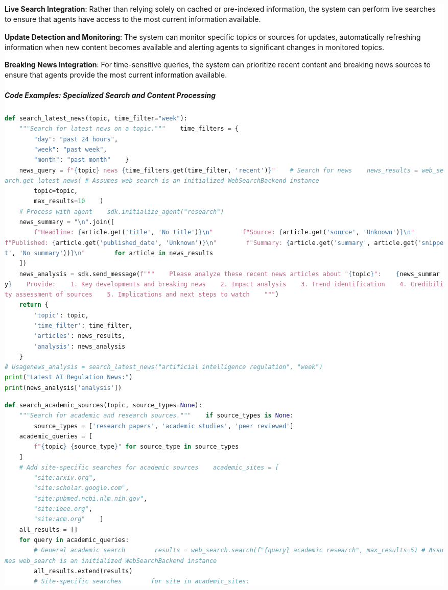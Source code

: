 **Live Search Integration**: Rather than relying solely on cached or pre-indexed information, the system can perform live searches to ensure that agents have access to the most current information available.

**Update Detection and Monitoring**: The system can monitor specific topics or sources for updates, automatically refreshing information when new content becomes available and alerting agents to significant changes in monitored topics.

**Breaking News Integration**: For time-sensitive queries, the system can prioritize recent content and breaking news sources to ensure that agents provide the most current information available.

##### Code Examples: Specialized Search and Content Processing

```python
def search_latest_news(topic, time_filter="week"):
    """Search for latest news on a topic."""    time_filters = {
        "day": "past 24 hours",
        "week": "past week",
        "month": "past month"    }
    news_query = f"{topic} news {time_filters.get(time_filter, 'recent')}"    # Search for news    news_results = web_search.get_latest_news( # Assumes web_search is an initialized WebSearchBackend instance
        topic=topic,
        max_results=10    )
    # Process with agent    sdk.initialize_agent("research")
    news_summary = "\n".join([
        f"Headline: {article.get('title', 'No title')}\n"        f"Source: {article.get('source', 'Unknown')}\n"        f"Published: {article.get('published_date', 'Unknown')}\n"        f"Summary: {article.get('summary', article.get('snippet', 'No summary'))}\n"        for article in news_results
    ])
    news_analysis = sdk.send_message(f"""    Please analyze these recent news articles about "{topic}":    {news_summary}    Provide:    1. Key developments and breaking news    2. Impact analysis    3. Trend identification    4. Credibility assessment of sources    5. Implications and next steps to watch    """)
    return {
        'topic': topic,
        'time_filter': time_filter,
        'articles': news_results,
        'analysis': news_analysis
    }
# Usagenews_analysis = search_latest_news("artificial intelligence regulation", "week")
print("Latest AI Regulation News:")
print(news_analysis['analysis'])
```

```python
def search_academic_sources(topic, source_types=None):
    """Search for academic and research sources."""    if source_types is None:
        source_types = ['research papers', 'academic studies', 'peer reviewed']
    academic_queries = [
        f"{topic} {source_type}" for source_type in source_types
    ]
    # Add site-specific searches for academic sources    academic_sites = [
        "site:arxiv.org",
        "site:scholar.google.com",
        "site:pubmed.ncbi.nlm.nih.gov",
        "site:ieee.org",
        "site:acm.org"    ]
    all_results = []
    for query in academic_queries:
        # General academic search        results = web_search.search(f"{query} academic research", max_results=5) # Assumes web_search is an initialized WebSearchBackend instance
        all_results.extend(results)
        # Site-specific searches        for site in academic_sites:
```